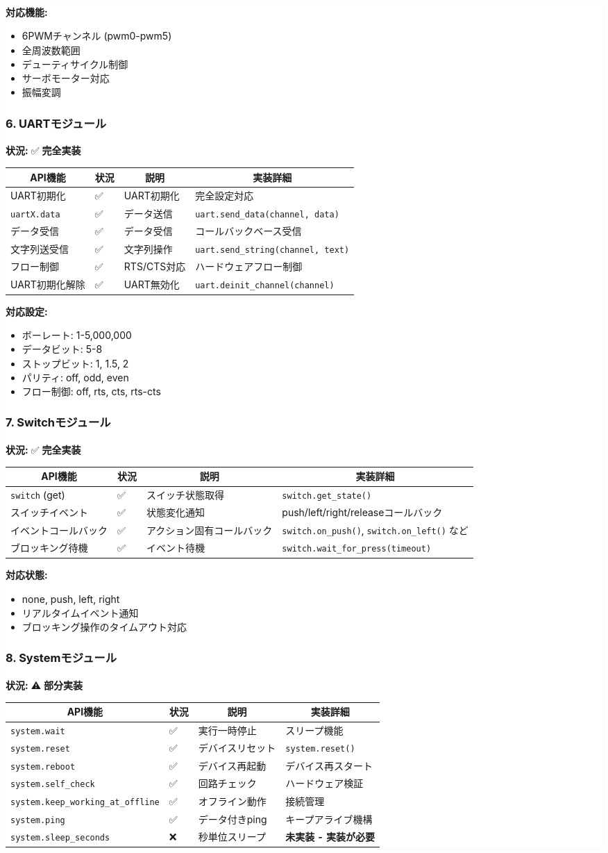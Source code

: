 **対応機能:**
- 6PWMチャンネル (pwm0-pwm5)
- 全周波数範囲
- デューティサイクル制御
- サーボモーター対応
- 振幅変調

### 6. UARTモジュール
**状況:** ✅ **完全実装**

| API機能 | 状況 | 説明 | 実装詳細 |
|---------|------|------|----------|
| UART初期化 | ✅ | UART初期化 | 完全設定対応 |
| `uartX.data` | ✅ | データ送信 | `uart.send_data(channel, data)` |
| データ受信 | ✅ | データ受信 | コールバックベース受信 |
| 文字列送受信 | ✅ | 文字列操作 | `uart.send_string(channel, text)` |
| フロー制御 | ✅ | RTS/CTS対応 | ハードウェアフロー制御 |
| UART初期化解除 | ✅ | UART無効化 | `uart.deinit_channel(channel)` |

**対応設定:**
- ボーレート: 1-5,000,000
- データビット: 5-8
- ストップビット: 1, 1.5, 2
- パリティ: off, odd, even
- フロー制御: off, rts, cts, rts-cts

### 7. Switchモジュール
**状況:** ✅ **完全実装**

| API機能 | 状況 | 説明 | 実装詳細 |
|---------|------|------|----------|
| `switch` (get) | ✅ | スイッチ状態取得 | `switch.get_state()` |
| スイッチイベント | ✅ | 状態変化通知 | push/left/right/releaseコールバック |
| イベントコールバック | ✅ | アクション固有コールバック | `switch.on_push()`, `switch.on_left()` など |
| ブロッキング待機 | ✅ | イベント待機 | `switch.wait_for_press(timeout)` |

**対応状態:**
- none, push, left, right
- リアルタイムイベント通知
- ブロッキング操作のタイムアウト対応

### 8. Systemモジュール
**状況:** ⚠️ **部分実装**

| API機能 | 状況 | 説明 | 実装詳細 |
|---------|------|------|----------|
| `system.wait` | ✅ | 実行一時停止 | スリープ機能 |
| `system.reset` | ✅ | デバイスリセット | `system.reset()` |
| `system.reboot` | ✅ | デバイス再起動 | デバイス再スタート |
| `system.self_check` | ✅ | 回路チェック | ハードウェア検証 |
| `system.keep_working_at_offline` | ✅ | オフライン動作 | 接続管理 |
| `system.ping` | ✅ | データ付きping | キープアライブ機構 |
| `system.sleep_seconds` | ❌ | 秒単位スリープ | **未実装 - 実装が必要** |